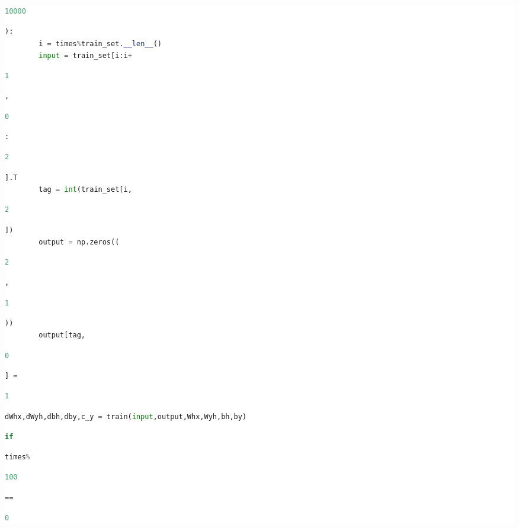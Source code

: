 ```python
10000
```
```python
):
        i = times%train_set.__len__()
        input = train_set[i:i+
```
```python
1
```
```python
,
```
```python
0
```
```python
:
```
```python
2
```
```python
].T
        tag = int(train_set[i,
```
```python
2
```
```python
])
        output = np.zeros((
```
```python
2
```
```python
,
```
```python
1
```
```python
))
        output[tag,
```
```python
0
```
```python
] =
```
```python
1
```
```python
dWhx,dWyh,dbh,dby,c_y = train(input,output,Whx,Wyh,bh,by)
```
```python
if
```
```python
times%
```
```python
100
```
```python
==
```
```python
0
```